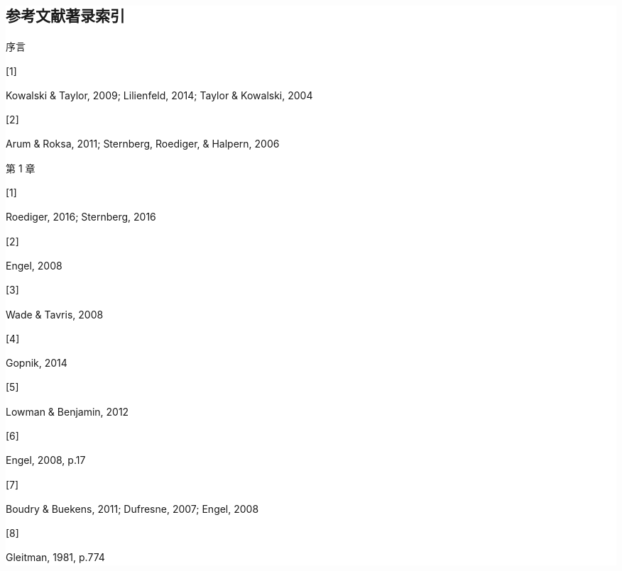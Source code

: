 ## 参考文献著录索引

序言

 

 

 [1] 

 Kowalski & Taylor, 2009; Lilienfeld, 2014; Taylor & Kowalski, 2004 

 

 [2] 

 Arum & Roksa, 2011; Sternberg, Roediger, & Halpern, 2006 

 

第 1 章

 

 

 [1] 

 Roediger, 2016; Sternberg, 2016 

 

 [2] 

 Engel, 2008 

 

 [3] 

 Wade & Tavris, 2008 

 

 [4] 

 Gopnik, 2014 

 

 [5] 

 Lowman & Benjamin, 2012 

 

 [6] 

 Engel, 2008, p.17 

 

 [7] 

 Boudry & Buekens, 2011; Dufresne, 2007; Engel, 2008 

 

 [8] 

 Gleitman, 1981, p.774 
